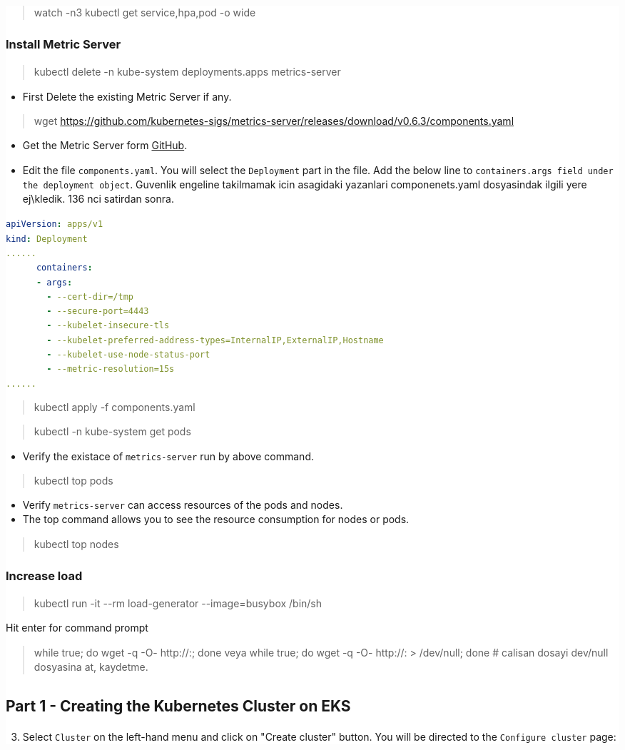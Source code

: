 > watch -n3 kubectl get service,hpa,pod -o wide 

### Install Metric Server

> kubectl delete -n kube-system deployments.apps metrics-server
- First Delete the existing Metric Server if any.

> wget https://github.com/kubernetes-sigs/metrics-server/releases/download/v0.6.3/components.yaml
- Get the Metric Server form [GitHub](https://github.com/kubernetes-sigs/metrics-server/releases/tag/v0.6.3).

- Edit the file `components.yaml`. You will select the `Deployment` part in the file. Add the below line to `containers.args field under the deployment object`. Guvenlik engeline takilmamak icin asagidaki yazanlari componenets.yaml dosyasindak ilgili yere ej\kledik. 136 nci satirdan sonra.

```yaml
apiVersion: apps/v1
kind: Deployment
......
      containers:
      - args:
        - --cert-dir=/tmp
        - --secure-port=4443
        - --kubelet-insecure-tls
        - --kubelet-preferred-address-types=InternalIP,ExternalIP,Hostname
        - --kubelet-use-node-status-port
        - --metric-resolution=15s
......	
```
> kubectl apply -f components.yaml

> kubectl -n kube-system get pods
- Verify the existace of `metrics-server` run by above command.

> kubectl top pods
- Verify `metrics-server` can access resources of the pods and nodes.
-  The top command allows you to see the resource consumption for nodes or pods.

> kubectl top nodes

### Increase load

> kubectl run -it --rm load-generator --image=busybox /bin/sh  

Hit enter for command prompt

> while true; do wget -q -O- http://<puplic ip>:<port number of php-apache-service>; done 
veya
>  while true; do wget -q -O- http://<puplic ip>:<port number of web-service> > /dev/null; done  # calisan dosayi dev/null dosyasina at, kaydetme.

<EKS>

## Part 1 - Creating the Kubernetes Cluster on EKS

3. Select ```Cluster``` on the left-hand menu and click on "Create cluster" button. You will be directed to the ```Configure cluster``` page:
